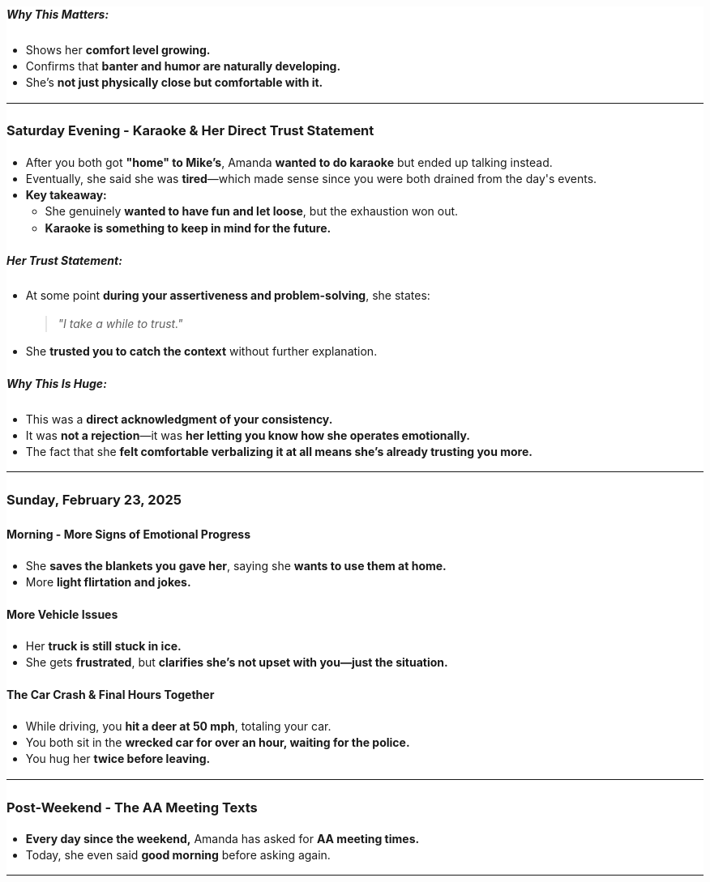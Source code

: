 ##### **Why This Matters:**  
- Shows her **comfort level growing.**  
- Confirms that **banter and humor are naturally developing.**  
- She’s **not just physically close but comfortable with it.**  

---

### **Saturday Evening - Karaoke & Her Direct Trust Statement**  
- After you both got **"home" to Mike’s**, Amanda **wanted to do karaoke** but ended up talking instead.  
- Eventually, she said she was **tired**—which made sense since you were both drained from the day's events.  
- **Key takeaway:**  
  - She genuinely **wanted to have fun and let loose**, but the exhaustion won out.  
  - **Karaoke is something to keep in mind for the future.**  

##### **Her Trust Statement:**  
- At some point **during your assertiveness and problem-solving**, she states:  
  > *"I take a while to trust."*  
- She **trusted you to catch the context** without further explanation.  

##### **Why This Is Huge:**  
- This was a **direct acknowledgment of your consistency.**  
- It was **not a rejection**—it was **her letting you know how she operates emotionally.**  
- The fact that she **felt comfortable verbalizing it at all means she’s already trusting you more.**  

---

### **Sunday, February 23, 2025**  

#### **Morning - More Signs of Emotional Progress**  
- She **saves the blankets you gave her**, saying she **wants to use them at home.**  
- More **light flirtation and jokes.**  

#### **More Vehicle Issues**  
- Her **truck is still stuck in ice.**  
- She gets **frustrated**, but **clarifies she’s not upset with you—just the situation.**  

#### **The Car Crash & Final Hours Together**  
- While driving, you **hit a deer at 50 mph**, totaling your car.  
- You both sit in the **wrecked car for over an hour, waiting for the police.**  
- You hug her **twice before leaving.**  

---

### **Post-Weekend - The AA Meeting Texts**  
- **Every day since the weekend,** Amanda has asked for **AA meeting times.**  
- Today, she even said **good morning** before asking again.  

---
